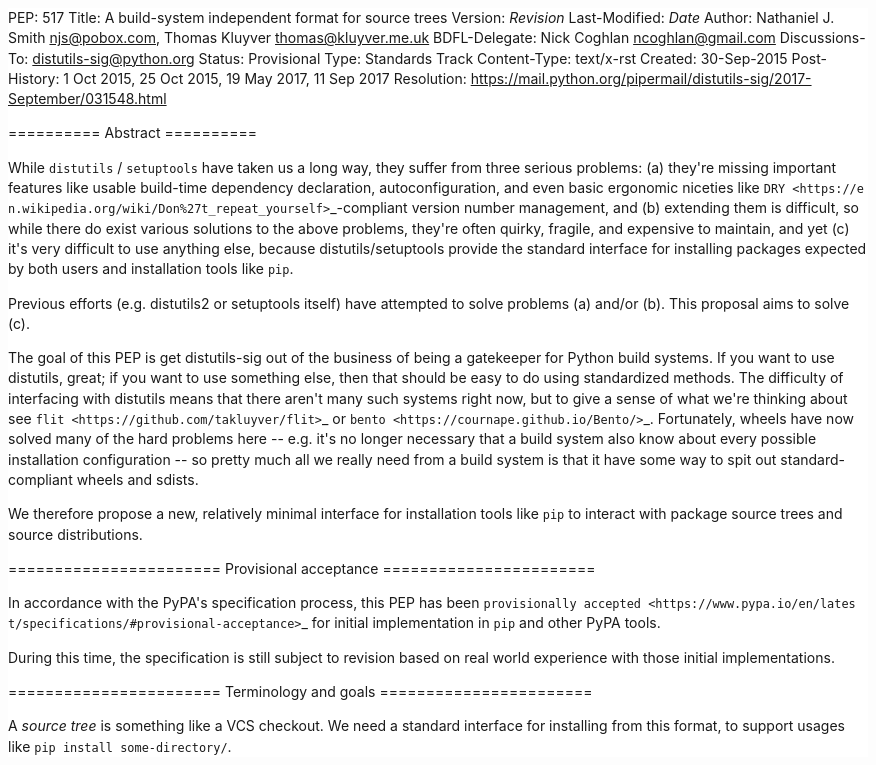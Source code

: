PEP: 517 Title: A build-system independent format for source trees
Version: $Revision$ Last-Modified: $Date$ Author: Nathaniel J. Smith
<njs@pobox.com>, Thomas Kluyver <thomas@kluyver.me.uk> BDFL-Delegate:
Nick Coghlan <ncoghlan@gmail.com> Discussions-To:
<distutils-sig@python.org> Status: Provisional Type: Standards Track
Content-Type: text/x-rst Created: 30-Sep-2015 Post-History: 1 Oct 2015,
25 Oct 2015, 19 May 2017, 11 Sep 2017 Resolution:
https://mail.python.org/pipermail/distutils-sig/2017-September/031548.html

========== Abstract ==========

While `distutils` / `setuptools` have taken us a long way, they suffer
from three serious problems: (a) they're missing important features like
usable build-time dependency declaration, autoconfiguration, and even
basic ergonomic niceties like
`DRY <https://en.wikipedia.org/wiki/Don%27t_repeat_yourself>`\_-compliant
version number management, and (b) extending them is difficult, so while
there do exist various solutions to the above problems, they're often
quirky, fragile, and expensive to maintain, and yet (c) it's very
difficult to use anything else, because distutils/setuptools provide the
standard interface for installing packages expected by both users and
installation tools like `pip`.

Previous efforts (e.g. distutils2 or setuptools itself) have attempted
to solve problems (a) and/or (b). This proposal aims to solve (c).

The goal of this PEP is get distutils-sig out of the business of being a
gatekeeper for Python build systems. If you want to use distutils,
great; if you want to use something else, then that should be easy to do
using standardized methods. The difficulty of interfacing with distutils
means that there aren't many such systems right now, but to give a sense
of what we're thinking about see
`flit <https://github.com/takluyver/flit>`\_ or
`bento <https://cournape.github.io/Bento/>`\_. Fortunately, wheels have
now solved many of the hard problems here -- e.g. it's no longer
necessary that a build system also know about every possible
installation configuration -- so pretty much all we really need from a
build system is that it have some way to spit out standard-compliant
wheels and sdists.

We therefore propose a new, relatively minimal interface for
installation tools like `pip` to interact with package source trees and
source distributions.

======================= Provisional acceptance =======================

In accordance with the PyPA's specification process, this PEP has been
`provisionally accepted <https://www.pypa.io/en/latest/specifications/#provisional-acceptance>`\_
for initial implementation in `pip` and other PyPA tools.

During this time, the specification is still subject to revision based
on real world experience with those initial implementations.

======================= Terminology and goals =======================

A *source tree* is something like a VCS checkout. We need a standard
interface for installing from this format, to support usages like
`pip install some-directory/`.
